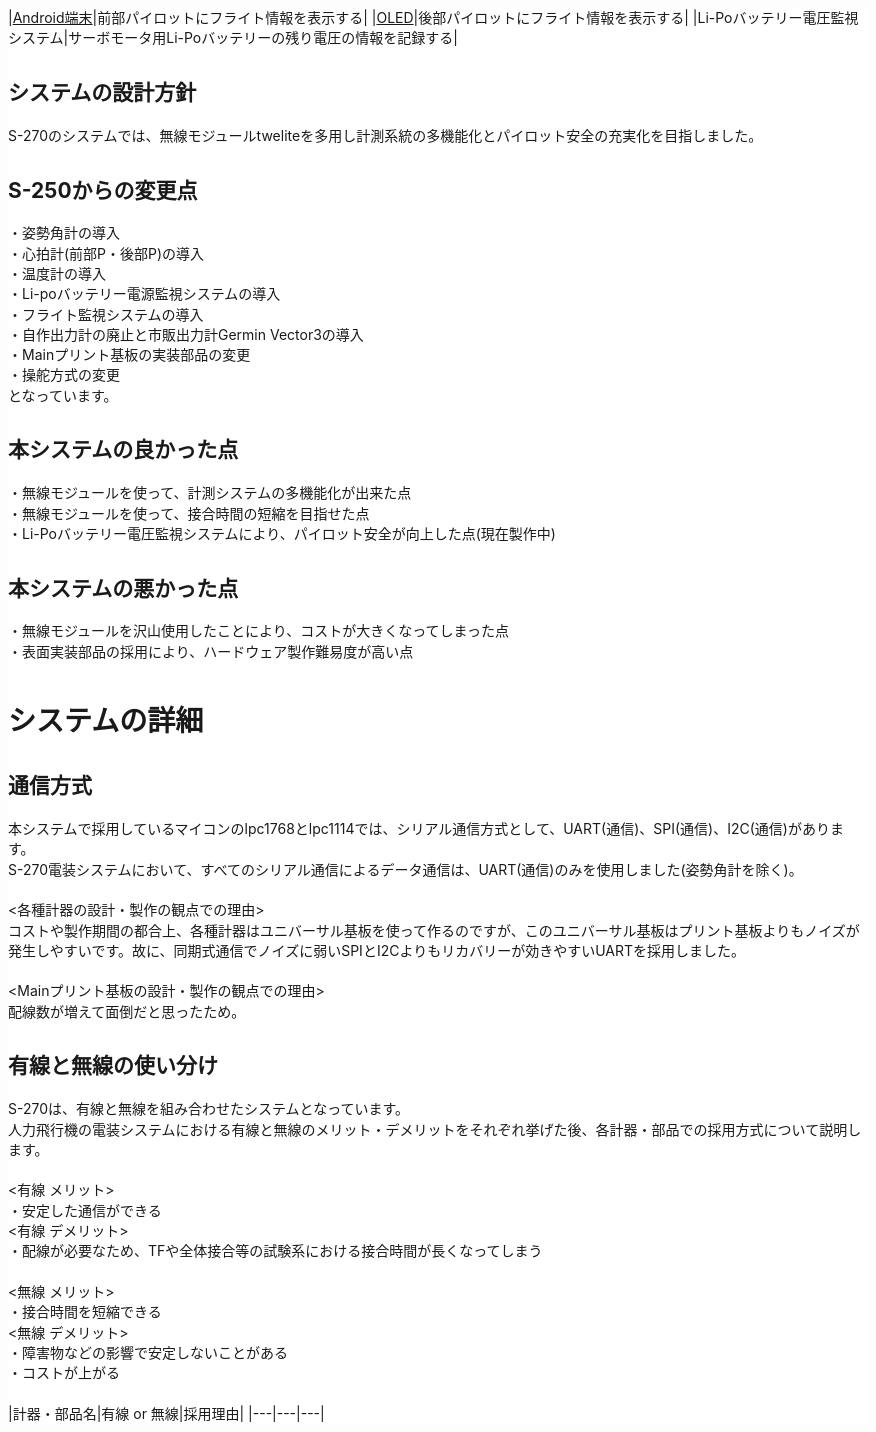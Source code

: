 |[Android端末](https://github.com/Ryosuke-123/doritos.tbt.denso.21st/blob/main/doc/picture/Android.md)|前部パイロットにフライト情報を表示する|
|[OLED](https://github.com/Ryosuke-123/doritos.tbt.denso.21st/blob/main/doc/picture/OLED.md)|後部パイロットにフライト情報を表示する|
|Li-Poバッテリー電圧監視システム|サーボモータ用Li-Poバッテリーの残り電圧の情報を記録する|

## システムの設計方針
S-270のシステムでは、無線モジュールtweliteを多用し計測系統の多機能化とパイロット安全の充実化を目指しました。<br>

## S-250からの変更点
・姿勢角計の導入<br>
・心拍計(前部P・後部P)の導入<br>
・温度計の導入<br>
・Li-poバッテリー電源監視システムの導入<br>
・フライト監視システムの導入<br>
・自作出力計の廃止と市販出力計Germin Vector3の導入<br>
・Mainプリント基板の実装部品の変更<br>
・操舵方式の変更<br>
となっています。

## 本システムの良かった点
・無線モジュールを使って、計測システムの多機能化が出来た点<br>
・無線モジュールを使って、接合時間の短縮を目指せた点<br>
・Li-Poバッテリー電圧監視システムにより、パイロット安全が向上した点(現在製作中)<br>

## 本システムの悪かった点
・無線モジュールを沢山使用したことにより、コストが大きくなってしまった点<br>
・表面実装部品の採用により、ハードウェア製作難易度が高い点<br>

# システムの詳細
## 通信方式
本システムで採用しているマイコンのlpc1768とlpc1114では、シリアル通信方式として、UART(通信)、SPI(通信)、I2C(通信)があります。<br>
S-270電装システムにおいて、すべてのシリアル通信によるデータ通信は、UART(通信)のみを使用しました(姿勢角計を除く)。<br>
<br>
<各種計器の設計・製作の観点での理由><br>
コストや製作期間の都合上、各種計器はユニバーサル基板を使って作るのですが、このユニバーサル基板はプリント基板よりもノイズが発生しやすいです。故に、同期式通信でノイズに弱いSPIとI2Cよりもリカバリーが効きやすいUARTを採用しました。<br>
<br>
<Mainプリント基板の設計・製作の観点での理由><br>
配線数が増えて面倒だと思ったため。<br>

## 有線と無線の使い分け
S-270は、有線と無線を組み合わせたシステムとなっています。<br>
人力飛行機の電装システムにおける有線と無線のメリット・デメリットをそれぞれ挙げた後、各計器・部品での採用方式について説明します。<br>
<br>
<有線 メリット><br>
・安定した通信ができる<br>
<有線 デメリット><br>
・配線が必要なため、TFや全体接合等の試験系における接合時間が長くなってしまう<br>
<br>
<無線 メリット><br>
・接合時間を短縮できる<br>
<無線 デメリット><br>
・障害物などの影響で安定しないことがある<br>
・コストが上がる<br>
<br>
|計器・部品名|有線 or 無線|採用理由|
|---|---|---|